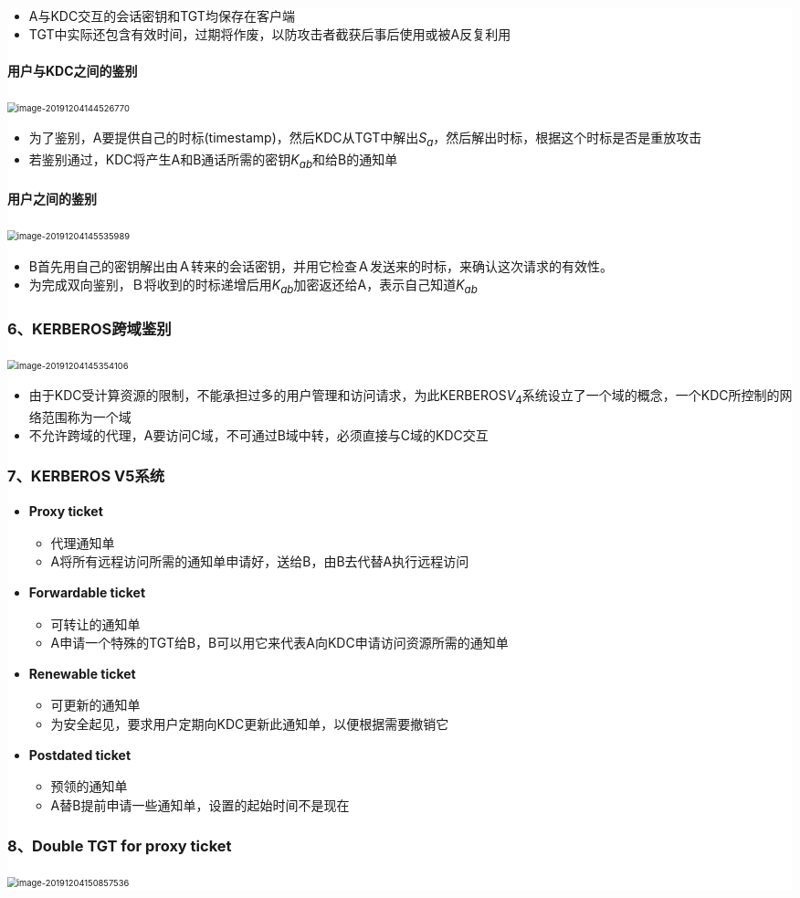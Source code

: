 - A与KDC交互的会话密钥和TGT均保存在客户端
- TGT中实际还包含有效时间，过期将作废，以防攻击者截获后事后使用或被A反复利用



#### 用户与KDC之间的鉴别

<img src="C:\Users\杨士伟\AppData\Roaming\Typora\typora-user-images\image-20191204144526770.png" alt="image-20191204144526770" style="zoom:67%;" />

- 为了鉴别，A要提供自己的时标(timestamp)，然后KDC从TGT中解出$S_a$，然后解出时标，根据这个时标是否是重放攻击
- 若鉴别通过，KDC将产生A和B通话所需的密钥$K_{ab}$和给B的通知单



#### 用户之间的鉴别

<img src="C:\Users\杨士伟\AppData\Roaming\Typora\typora-user-images\image-20191204145535989.png" alt="image-20191204145535989" style="zoom:67%;" />

- B首先用自己的密钥解出由Ａ转来的会话密钥，并用它检查Ａ发送来的时标，来确认这次请求的有效性。
- 为完成双向鉴别，Ｂ将收到的时标递增后用$K_{ab}$加密返还给A，表示自己知道$K_{ab}$



### 6、KERBEROS跨域鉴别

<img src="C:\Users\杨士伟\AppData\Roaming\Typora\typora-user-images\image-20191204145354106.png" alt="image-20191204145354106" style="zoom:67%;" />

- 由于KDC受计算资源的限制，不能承担过多的用户管理和访问请求，为此KERBEROS$V_4$系统设立了一个域的概念，一个KDC所控制的网络范围称为一个域
- 不允许跨域的代理，A要访问C域，不可通过B域中转，必须直接与C域的KDC交互



### 7、KERBEROS V5系统

- **Proxy ticket**

  - 代理通知单
  - A将所有远程访问所需的通知单申请好，送给B，由B去代替A执行远程访问

- **Forwardable ticket**

  - 可转让的通知单
  - A申请一个特殊的TGT给B，B可以用它来代表A向KDC申请访问资源所需的通知单

- **Renewable ticket**
  - 可更新的通知单
  - 为安全起见，要求用户定期向KDC更新此通知单，以便根据需要撤销它

- **Postdated ticket**

  - 预领的通知单
  - A替B提前申请一些通知单，设置的起始时间不是现在



### 8、Double TGT for proxy ticket

<img src="C:\Users\杨士伟\AppData\Roaming\Typora\typora-user-images\image-20191204150857536.png" alt="image-20191204150857536" style="zoom:67%;" />
